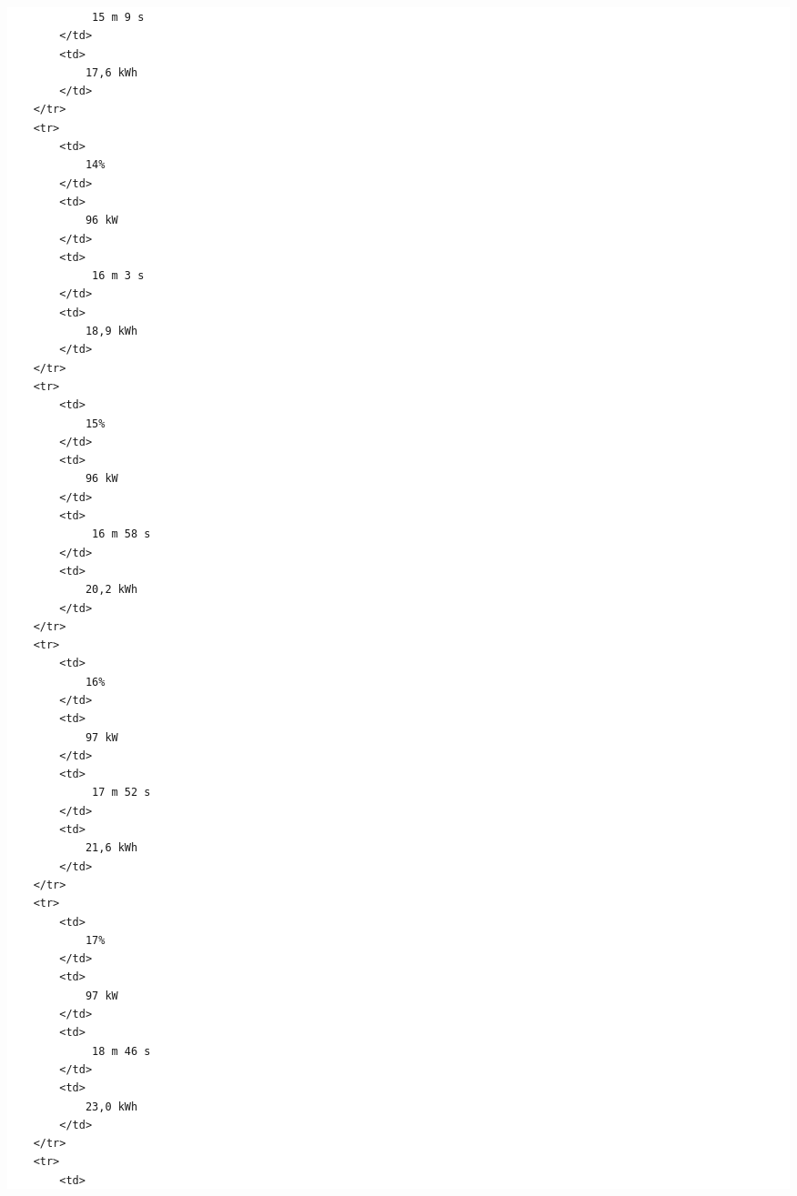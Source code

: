 				 15 m 9 s
			</td>
			<td>
				17,6 kWh
			</td>
		</tr>
		<tr>
			<td>
				14%
			</td>
			<td>
				96 kW
			</td>
			<td>
				 16 m 3 s
			</td>
			<td>
				18,9 kWh
			</td>
		</tr>
		<tr>
			<td>
				15%
			</td>
			<td>
				96 kW
			</td>
			<td>
				 16 m 58 s
			</td>
			<td>
				20,2 kWh
			</td>
		</tr>
		<tr>
			<td>
				16%
			</td>
			<td>
				97 kW
			</td>
			<td>
				 17 m 52 s
			</td>
			<td>
				21,6 kWh
			</td>
		</tr>
		<tr>
			<td>
				17%
			</td>
			<td>
				97 kW
			</td>
			<td>
				 18 m 46 s
			</td>
			<td>
				23,0 kWh
			</td>
		</tr>
		<tr>
			<td>